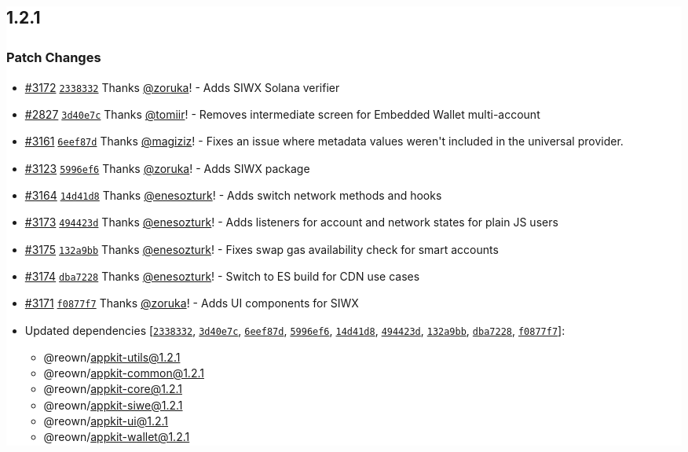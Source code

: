 ## 1.2.1

### Patch Changes

- [#3172](https://github.com/reown-com/appkit/pull/3172) [`2338332`](https://github.com/reown-com/appkit/commit/2338332c9ddd241d095aef9ad89a761aab972b77) Thanks [@zoruka](https://github.com/zoruka)! - Adds SIWX Solana verifier

- [#2827](https://github.com/reown-com/appkit/pull/2827) [`3d40e7c`](https://github.com/reown-com/appkit/commit/3d40e7c4df068f074367eda2b682345f9441fcf8) Thanks [@tomiir](https://github.com/tomiir)! - Removes intermediate screen for Embedded Wallet multi-account

- [#3161](https://github.com/reown-com/appkit/pull/3161) [`6eef87d`](https://github.com/reown-com/appkit/commit/6eef87d234384e93e8cac75632188bfd21918de4) Thanks [@magiziz](https://github.com/magiziz)! - Fixes an issue where metadata values weren't included in the universal provider.

- [#3123](https://github.com/reown-com/appkit/pull/3123) [`5996ef6`](https://github.com/reown-com/appkit/commit/5996ef6f4a3713da14ddd6d76344930b1e2f94b8) Thanks [@zoruka](https://github.com/zoruka)! - Adds SIWX package

- [#3164](https://github.com/reown-com/appkit/pull/3164) [`14d41d8`](https://github.com/reown-com/appkit/commit/14d41d856817d3ebe388a5f8662e37d32e0974f1) Thanks [@enesozturk](https://github.com/enesozturk)! - Adds switch network methods and hooks

- [#3173](https://github.com/reown-com/appkit/pull/3173) [`494423d`](https://github.com/reown-com/appkit/commit/494423ddd3ae966b862178b6cd1e24f09a1bc15a) Thanks [@enesozturk](https://github.com/enesozturk)! - Adds listeners for account and network states for plain JS users

- [#3175](https://github.com/reown-com/appkit/pull/3175) [`132a9bb`](https://github.com/reown-com/appkit/commit/132a9bbd4a23bb872c49070bfac706073fb93c24) Thanks [@enesozturk](https://github.com/enesozturk)! - Fixes swap gas availability check for smart accounts

- [#3174](https://github.com/reown-com/appkit/pull/3174) [`dba7228`](https://github.com/reown-com/appkit/commit/dba7228bbf1f242a9dc6a1483541ac6e350a786c) Thanks [@enesozturk](https://github.com/enesozturk)! - Switch to ES build for CDN use cases

- [#3171](https://github.com/reown-com/appkit/pull/3171) [`f0877f7`](https://github.com/reown-com/appkit/commit/f0877f7295d771aa1b04a3485e8033dba6d42d98) Thanks [@zoruka](https://github.com/zoruka)! - Adds UI components for SIWX

- Updated dependencies [[`2338332`](https://github.com/reown-com/appkit/commit/2338332c9ddd241d095aef9ad89a761aab972b77), [`3d40e7c`](https://github.com/reown-com/appkit/commit/3d40e7c4df068f074367eda2b682345f9441fcf8), [`6eef87d`](https://github.com/reown-com/appkit/commit/6eef87d234384e93e8cac75632188bfd21918de4), [`5996ef6`](https://github.com/reown-com/appkit/commit/5996ef6f4a3713da14ddd6d76344930b1e2f94b8), [`14d41d8`](https://github.com/reown-com/appkit/commit/14d41d856817d3ebe388a5f8662e37d32e0974f1), [`494423d`](https://github.com/reown-com/appkit/commit/494423ddd3ae966b862178b6cd1e24f09a1bc15a), [`132a9bb`](https://github.com/reown-com/appkit/commit/132a9bbd4a23bb872c49070bfac706073fb93c24), [`dba7228`](https://github.com/reown-com/appkit/commit/dba7228bbf1f242a9dc6a1483541ac6e350a786c), [`f0877f7`](https://github.com/reown-com/appkit/commit/f0877f7295d771aa1b04a3485e8033dba6d42d98)]:
  - @reown/appkit-utils@1.2.1
  - @reown/appkit-common@1.2.1
  - @reown/appkit-core@1.2.1
  - @reown/appkit-siwe@1.2.1
  - @reown/appkit-ui@1.2.1
  - @reown/appkit-wallet@1.2.1
